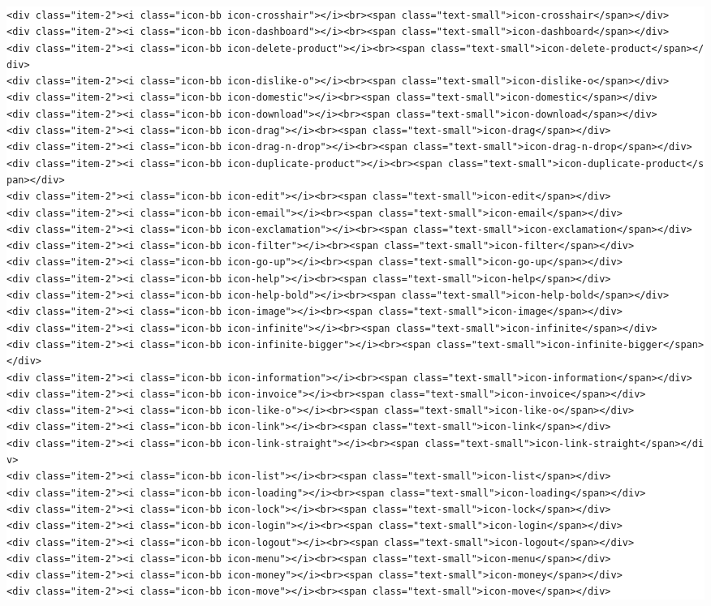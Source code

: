     <div class="item-2"><i class="icon-bb icon-crosshair"></i><br><span class="text-small">icon-crosshair</span></div>
    <div class="item-2"><i class="icon-bb icon-dashboard"></i><br><span class="text-small">icon-dashboard</span></div>
    <div class="item-2"><i class="icon-bb icon-delete-product"></i><br><span class="text-small">icon-delete-product</span></div>
    <div class="item-2"><i class="icon-bb icon-dislike-o"></i><br><span class="text-small">icon-dislike-o</span></div>
    <div class="item-2"><i class="icon-bb icon-domestic"></i><br><span class="text-small">icon-domestic</span></div>
    <div class="item-2"><i class="icon-bb icon-download"></i><br><span class="text-small">icon-download</span></div>
    <div class="item-2"><i class="icon-bb icon-drag"></i><br><span class="text-small">icon-drag</span></div>
    <div class="item-2"><i class="icon-bb icon-drag-n-drop"></i><br><span class="text-small">icon-drag-n-drop</span></div>
    <div class="item-2"><i class="icon-bb icon-duplicate-product"></i><br><span class="text-small">icon-duplicate-product</span></div>
    <div class="item-2"><i class="icon-bb icon-edit"></i><br><span class="text-small">icon-edit</span></div>
    <div class="item-2"><i class="icon-bb icon-email"></i><br><span class="text-small">icon-email</span></div>
    <div class="item-2"><i class="icon-bb icon-exclamation"></i><br><span class="text-small">icon-exclamation</span></div>
    <div class="item-2"><i class="icon-bb icon-filter"></i><br><span class="text-small">icon-filter</span></div>
    <div class="item-2"><i class="icon-bb icon-go-up"></i><br><span class="text-small">icon-go-up</span></div>
    <div class="item-2"><i class="icon-bb icon-help"></i><br><span class="text-small">icon-help</span></div>
    <div class="item-2"><i class="icon-bb icon-help-bold"></i><br><span class="text-small">icon-help-bold</span></div>
    <div class="item-2"><i class="icon-bb icon-image"></i><br><span class="text-small">icon-image</span></div>
    <div class="item-2"><i class="icon-bb icon-infinite"></i><br><span class="text-small">icon-infinite</span></div>
    <div class="item-2"><i class="icon-bb icon-infinite-bigger"></i><br><span class="text-small">icon-infinite-bigger</span></div>
    <div class="item-2"><i class="icon-bb icon-information"></i><br><span class="text-small">icon-information</span></div>
    <div class="item-2"><i class="icon-bb icon-invoice"></i><br><span class="text-small">icon-invoice</span></div>
    <div class="item-2"><i class="icon-bb icon-like-o"></i><br><span class="text-small">icon-like-o</span></div>
    <div class="item-2"><i class="icon-bb icon-link"></i><br><span class="text-small">icon-link</span></div>
    <div class="item-2"><i class="icon-bb icon-link-straight"></i><br><span class="text-small">icon-link-straight</span></div>
    <div class="item-2"><i class="icon-bb icon-list"></i><br><span class="text-small">icon-list</span></div>
    <div class="item-2"><i class="icon-bb icon-loading"></i><br><span class="text-small">icon-loading</span></div>
    <div class="item-2"><i class="icon-bb icon-lock"></i><br><span class="text-small">icon-lock</span></div>
    <div class="item-2"><i class="icon-bb icon-login"></i><br><span class="text-small">icon-login</span></div>
    <div class="item-2"><i class="icon-bb icon-logout"></i><br><span class="text-small">icon-logout</span></div>
    <div class="item-2"><i class="icon-bb icon-menu"></i><br><span class="text-small">icon-menu</span></div>
    <div class="item-2"><i class="icon-bb icon-money"></i><br><span class="text-small">icon-money</span></div>
    <div class="item-2"><i class="icon-bb icon-move"></i><br><span class="text-small">icon-move</span></div>